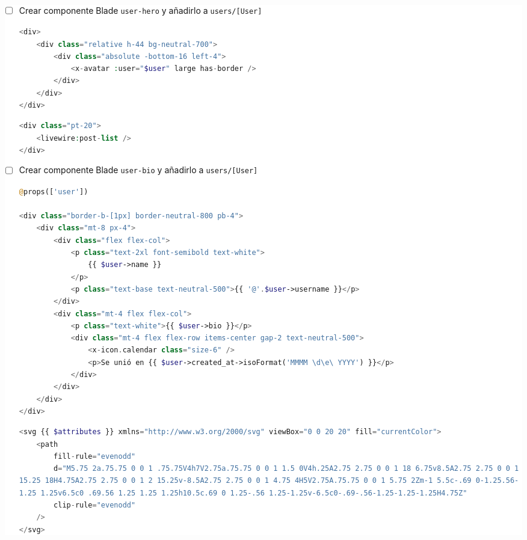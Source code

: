- [ ] Crear componente Blade `user-hero` y añadirlo a `users/[User]`

  ```php filename=resources/views/components/user-hero.blade.php
  <div>
      <div class="relative h-44 bg-neutral-700">
          <div class="absolute -bottom-16 left-4">
              <x-avatar :user="$user" large has-border />
          </div>
      </div>
  </div>
  ```

  ```php filename=resources/views/pages/users/[User].blade.php
  <div class="pt-20">
      <livewire:post-list />
  </div>
  ```
- [ ] Crear componente Blade `user-bio` y añadirlo a `users/[User]`

  ```php filename=resources/views/components/user-bio.blade.php
  @props(['user'])

  <div class="border-b-[1px] border-neutral-800 pb-4">
      <div class="mt-8 px-4">
          <div class="flex flex-col">
              <p class="text-2xl font-semibold text-white">
                  {{ $user->name }}
              </p>
              <p class="text-base text-neutral-500">{{ '@'.$user->username }}</p>
          </div>
          <div class="mt-4 flex flex-col">
              <p class="text-white">{{ $user->bio }}</p>
              <div class="mt-4 flex flex-row items-center gap-2 text-neutral-500">
                  <x-icon.calendar class="size-6" />
                  <p>Se unió en {{ $user->created_at->isoFormat('MMMM \d\e\ YYYY') }}</p>
              </div>
          </div>
      </div>
  </div>
  ```

  ```php filename=resources/views/components/icon/calendar.blade.php
  <svg {{ $attributes }} xmlns="http://www.w3.org/2000/svg" viewBox="0 0 20 20" fill="currentColor">
      <path
          fill-rule="evenodd"
          d="M5.75 2a.75.75 0 0 1 .75.75V4h7V2.75a.75.75 0 0 1 1.5 0V4h.25A2.75 2.75 0 0 1 18 6.75v8.5A2.75 2.75 0 0 1 15.25 18H4.75A2.75 2.75 0 0 1 2 15.25v-8.5A2.75 2.75 0 0 1 4.75 4H5V2.75A.75.75 0 0 1 5.75 2Zm-1 5.5c-.69 0-1.25.56-1.25 1.25v6.5c0 .69.56 1.25 1.25 1.25h10.5c.69 0 1.25-.56 1.25-1.25v-6.5c0-.69-.56-1.25-1.25-1.25H4.75Z"
          clip-rule="evenodd"
      />
  </svg>
  ```
